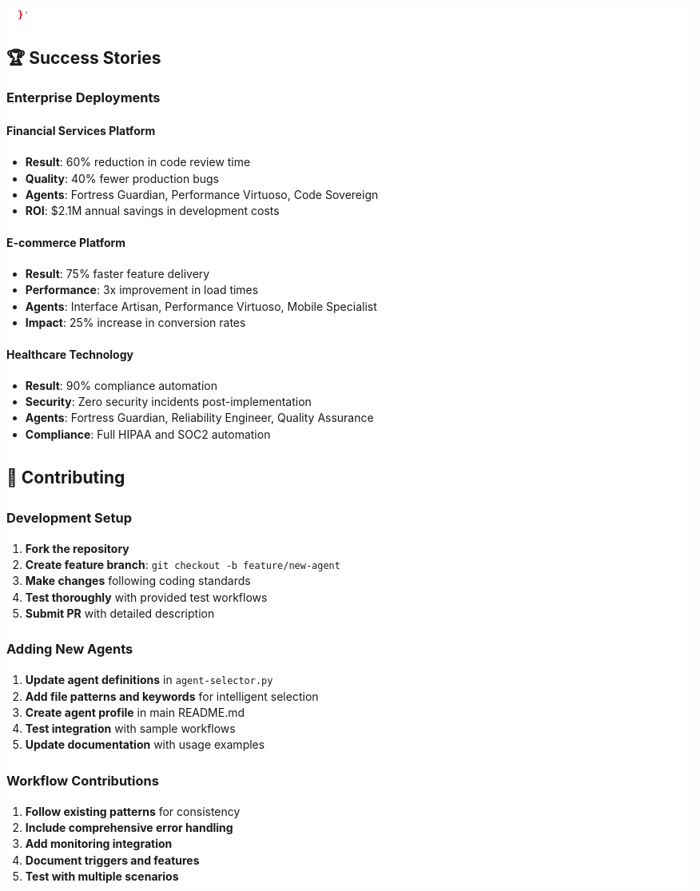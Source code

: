 ```bash
  }'
```

## 🏆 Success Stories

### Enterprise Deployments

#### Financial Services Platform
- **Result**: 60% reduction in code review time
- **Quality**: 40% fewer production bugs
- **Agents**: Fortress Guardian, Performance Virtuoso, Code Sovereign
- **ROI**: $2.1M annual savings in development costs

#### E-commerce Platform
- **Result**: 75% faster feature delivery
- **Performance**: 3x improvement in load times
- **Agents**: Interface Artisan, Performance Virtuoso, Mobile Specialist
- **Impact**: 25% increase in conversion rates

#### Healthcare Technology
- **Result**: 90% compliance automation
- **Security**: Zero security incidents post-implementation
- **Agents**: Fortress Guardian, Reliability Engineer, Quality Assurance
- **Compliance**: Full HIPAA and SOC2 automation

## 🤝 Contributing

### Development Setup

1. **Fork the repository**
2. **Create feature branch**: `git checkout -b feature/new-agent`
3. **Make changes** following coding standards
4. **Test thoroughly** with provided test workflows
5. **Submit PR** with detailed description

### Adding New Agents

1. **Update agent definitions** in `agent-selector.py`
2. **Add file patterns and keywords** for intelligent selection
3. **Create agent profile** in main README.md
4. **Test integration** with sample workflows
5. **Update documentation** with usage examples

### Workflow Contributions

1. **Follow existing patterns** for consistency
2. **Include comprehensive error handling**
3. **Add monitoring integration**
4. **Document triggers and features**
5. **Test with multiple scenarios**
